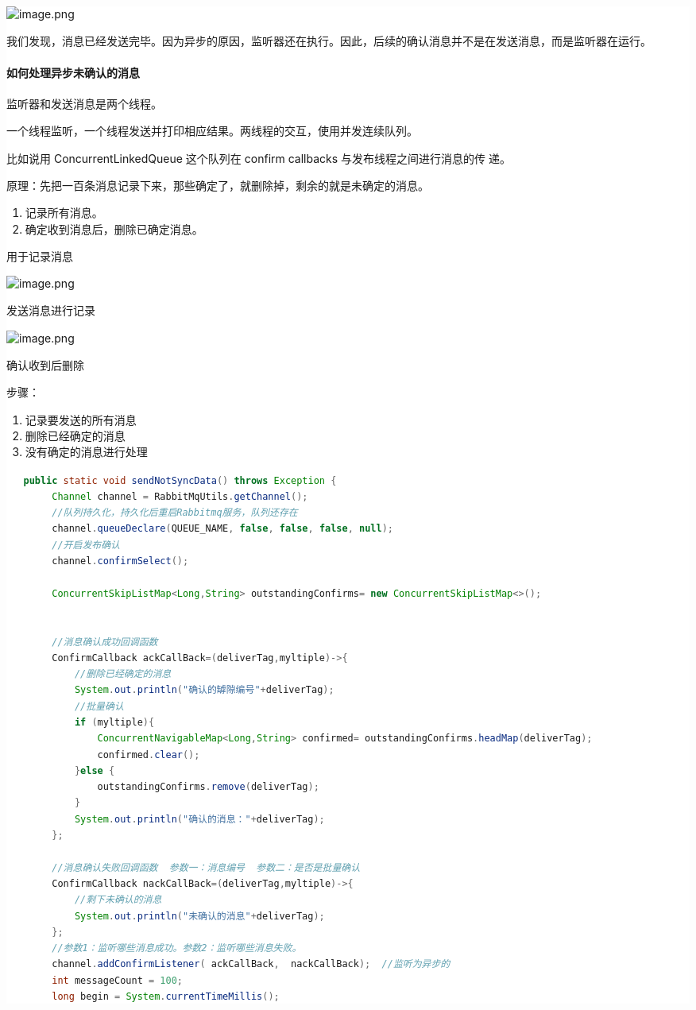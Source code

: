 ![image.png](https://mynotepicbed.oss-cn-beijing.aliyuncs.com/img/1631677080639-f3e19bcf-3467-4bf1-8338-868dd11a4d64.png)

我们发现，消息已经发送完毕。因为异步的原因，监听器还在执行。因此，后续的确认消息并不是在发送消息，而是监听器在运行。

#### 如何处理异步未确认的消息

监听器和发送消息是两个线程。

一个线程监听，一个线程发送并打印相应结果。两线程的交互，使用并发连续队列。

比如说用 ConcurrentLinkedQueue 这个队列在 confirm callbacks 与发布线程之间进行消息的传 递。

原理：先把一百条消息记录下来，那些确定了，就删除掉，剩余的就是未确定的消息。

1. 记录所有消息。
2. 确定收到消息后，删除已确定消息。

用于记录消息

![image.png](https://mynotepicbed.oss-cn-beijing.aliyuncs.com/img/1631756163536-aa8decd3-7cb5-4dbc-8779-a70647d3f8e6.png)

发送消息进行记录

![image.png](https://mynotepicbed.oss-cn-beijing.aliyuncs.com/img/1631756226788-c7c056fc-f5e9-44f0-8b35-a9defa586d8d.png)

确认收到后删除

步骤：

1. 记录要发送的所有消息
2. 删除已经确定的消息
3. 没有确定的消息进行处理

```java
   public static void sendNotSyncData() throws Exception {
        Channel channel = RabbitMqUtils.getChannel();
        //队列持久化，持久化后重启Rabbitmq服务，队列还存在
        channel.queueDeclare(QUEUE_NAME, false, false, false, null);
        //开启发布确认
        channel.confirmSelect();

        ConcurrentSkipListMap<Long,String> outstandingConfirms= new ConcurrentSkipListMap<>();


        //消息确认成功回调函数
        ConfirmCallback ackCallBack=(deliverTag,myltiple)->{
            //删除已经确定的消息
            System.out.println("确认的罅隙编号"+deliverTag);
            //批量确认
            if (myltiple){
                ConcurrentNavigableMap<Long,String> confirmed= outstandingConfirms.headMap(deliverTag);
                confirmed.clear();
            }else {
                outstandingConfirms.remove(deliverTag);
            }
            System.out.println("确认的消息："+deliverTag);
        };

        //消息确认失败回调函数  参数一：消息编号  参数二：是否是批量确认
        ConfirmCallback nackCallBack=(deliverTag,myltiple)->{
            //剩下未确认的消息
            System.out.println("未确认的消息"+deliverTag);
        };
        //参数1：监听哪些消息成功。参数2：监听哪些消息失败。
        channel.addConfirmListener( ackCallBack,  nackCallBack);  //监听为异步的
        int messageCount = 100;
        long begin = System.currentTimeMillis();
```